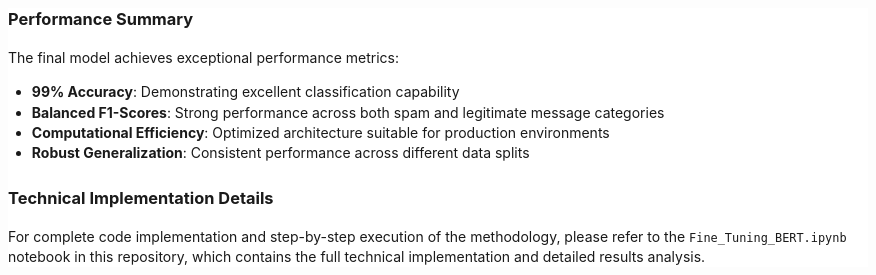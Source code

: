 ### Performance Summary
The final model achieves exceptional performance metrics:
- **99% Accuracy**: Demonstrating excellent classification capability
- **Balanced F1-Scores**: Strong performance across both spam and legitimate message categories
- **Computational Efficiency**: Optimized architecture suitable for production environments
- **Robust Generalization**: Consistent performance across different data splits

### Technical Implementation Details
For complete code implementation and step-by-step execution of the methodology, please refer to the `Fine_Tuning_BERT.ipynb` notebook in this repository, which contains the full technical implementation and detailed results analysis.
